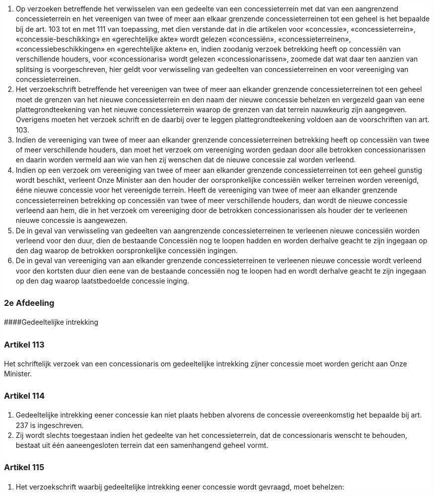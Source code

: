 1.  Op verzoeken betreffende het verwisselen van een gedeelte van een concessieterrein met dat van een aangrenzend concessieterrein en het vereenigen van twee of meer aan elkaar grenzende concessieterreinen tot een geheel is het bepaalde bij de art. 103 tot en met 111 van toepassing, met dien verstande dat in die artikelen voor «concessie», «concessieterrein», «concessie-beschikking» en «gerechtelijke akte» wordt gelezen «concessiën», «concessieterreinen», «concessiebeschikkingen» en «gerechtelijke akten» en, indien zoodanig verzoek betrekking heeft op concessiën van verschillende houders, voor «concessionaris» wordt gelezen «concessionarissen», zoomede dat wat daar ten aanzien van splitsing is voorgeschreven, hier geldt voor verwisseling van gedeelten van concessieterreinen en voor vereeniging van concessieterreinen.   
2.  Het verzoekschrift betreffende het vereenigen van twee of meer aan elkander grenzende concessieterreinen tot een geheel moet de grenzen van het nieuwe concessieterrein en den naam der nieuwe concessie behelzen en vergezeld gaan van eene plattegrondteekening van het nieuwe concessieterrein waarop de grenzen van dat terrein nauwkeurig zijn aangegeven. Overigens moeten het verzoek schrift en de daarbij over te leggen plattegrondteekening voldoen aan de voorschriften van art. 103.   
3.  Indien de vereeniging van twee of meer aan elkander grenzende concessieterreinen betrekking heeft op concessiën van twee of meer verschillende houders, dan moet het verzoek om vereeniging worden gedaan door alle betrokken concessionarissen en daarin worden vermeld aan wie van hen zij wenschen dat de nieuwe concessie zal worden verleend.   
4.  Indien op een verzoek om vereeniging van twee of meer aan elkander grenzende concessieterreinen tot een geheel gunstig wordt beschikt, verleent Onze Minister aan den houder der oorspronkelijke concessiën welker terreinen worden vereenigd, ééne nieuwe concessie voor het vereenigde terrein. Heeft de vereeniging van twee of meer aan elkander grenzende concessieterreinen betrekking op concessiën van twee of meer verschillende houders, dan wordt de nieuwe concessie verleend aan hem, die in het verzoek om vereeniging door de betrokken concessionarissen als houder der te verleenen nieuwe concessie is aangewezen.   
5.  De in geval van verwisseling van gedeelten van aangrenzende concessieterreinen te verleenen nieuwe concessiën worden verleend voor den duur, dien de bestaande Concessiën nog te loopen hadden en worden derhalve geacht te zijn ingegaan op den dag waarop de betrokken oorspronkelijke concessiën ingingen.   
6.  De in geval van vereeniging van aan elkander grenzende concessieterreinen te verleenen nieuwe concessie wordt verleend voor den kortsten duur dien eene van de bestaande concessiën nog te loopen had en wordt derhalve geacht te zijn ingegaan op den dag waarop laatstbedoelde concessie inging.   

### 2e  Afdeeling  

####Gedeeltelijke intrekking

### Artikel  113  

Het schriftelijk verzoek van een concessionaris om gedeeltelijke intrekking zijner concessie moet worden gericht aan Onze Minister.  

### Artikel  114  

1.  Gedeeltelijke intrekking eener concessie kan niet plaats hebben alvorens de concessie overeenkomstig het bepaalde bij art. 237 is ingeschreven.   
2.  Zij wordt slechts toegestaan indien het gedeelte van het concessieterrein, dat de concessionaris wenscht te behouden, bestaat uit één aaneengesloten terrein dat een samenhangend geheel vormt.   

### Artikel  115  

1.  Het verzoekschrift waarbij gedeeltelijke intrekking eener concessie wordt gevraagd, moet behelzen: 
